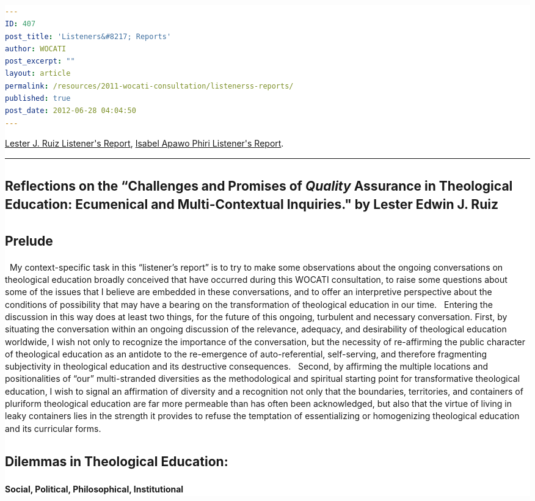 ```yaml
---
ID: 407
post_title: 'Listeners&#8217; Reports'
author: WOCATI
post_excerpt: ""
layout: article
permalink: /resources/2011-wocati-consultation/listenerss-reports/
published: true
post_date: 2012-06-28 04:04:50
---
```

[Lester J. Ruiz Listener's Report](#Ruiz), [Isabel Apawo Phiri Listener's Report](#Phiri).

* * *

## **Reflections on the “Challenges and Promises of _Quality_ Assurance in Theological Education: Ecumenical and Multi-Contextual Inquiries." by Lester Edwin J. Ruiz**

## **Prelude**

  My context-specific task in this “listener’s report” is to try to make some observations about the ongoing conversations on theological education broadly conceived that have occurred during this WOCATI consultation, to raise some questions about some of the issues that I believe are embedded in these conversations, and to offer an interpretive perspective about the conditions of possibility that may have a bearing on the transformation of theological education in our time.   Entering the discussion in this way does at least two things, for the future of this ongoing, turbulent and necessary conversation. First, by situating the conversation within an ongoing discussion of the relevance, adequacy, and desirability of theological education worldwide, I wish not only to recognize the importance of the conversation, but the necessity of re-affirming the public character of theological education as an antidote to the re-emergence of auto-referential, self-serving, and therefore fragmenting subjectivity in theological education and its destructive consequences.   Second, by affirming the multiple locations and positionalities of “our” multi-stranded diversities as the methodological and spiritual starting point for transformative theological education, I wish to signal an affirmation of diversity and a recognition not only that the boundaries, territories, and containers of pluriform theological education are far more permeable than has often been acknowledged, but also that the virtue of living in leaky containers lies in the strength it provides to refuse the temptation of essentializing or homogenizing theological education and its curricular forms.

## **Dilemmas in Theological Education:**

#### Social, Political, Philosophical, Institutional
